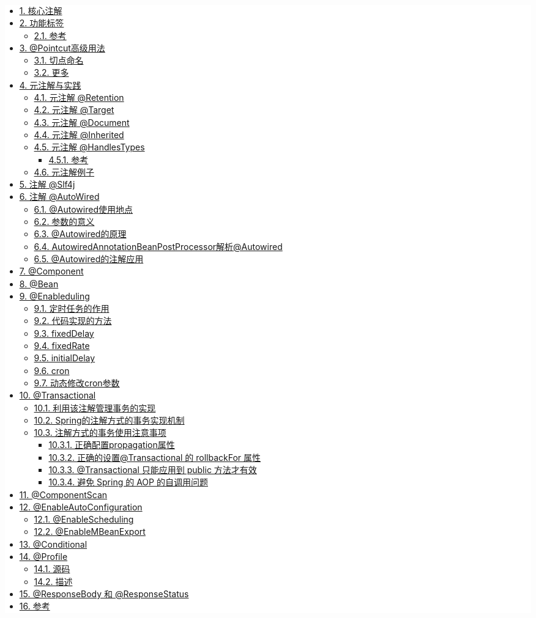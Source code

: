 

- [1. 核心注解](#1-核心注解)
- [2. 功能标签](#2-功能标签)
  - [2.1. 参考](#21-参考)
- [3. @Pointcut高级用法](#3-pointcut高级用法)
  - [3.1. 切点命名](#31-切点命名)
  - [3.2. 更多](#32-更多)
- [4. 元注解与实践](#4-元注解与实践)
  - [4.1. 元注解 @Retention](#41-元注解-retention)
  - [4.2. 元注解 @Target](#42-元注解-target)
  - [4.3. 元注解 @Document](#43-元注解-document)
  - [4.4. 元注解 @Inherited](#44-元注解-inherited)
  - [4.5. 元注解 @HandlesTypes](#45-元注解-handlestypes)
    - [4.5.1. 参考](#451-参考)
  - [4.6. 元注解例子](#46-元注解例子)
- [5. 注解 @Slf4j](#5-注解-slf4j)
- [6. 注解 @AutoWired](#6-注解-autowired)
  - [6.1. @Autowired使用地点](#61-autowired使用地点)
  - [6.2. 参数的意义](#62-参数的意义)
  - [6.3. @Autowired的原理](#63-autowired的原理)
  - [6.4. AutowiredAnnotationBeanPostProcessor解析@Autowired](#64-autowiredannotationbeanpostprocessor解析autowired)
  - [6.5. @Autowired的注解应用](#65-autowired的注解应用)
- [7. @Component](#7-component)
- [8. @Bean](#8-bean)
- [9. @Enableduling](#9-enableduling)
  - [9.1. 定时任务的作用](#91-定时任务的作用)
  - [9.2. 代码实现的方法](#92-代码实现的方法)
  - [9.3. fixedDelay](#93-fixeddelay)
  - [9.4. fixedRate](#94-fixedrate)
  - [9.5. initialDelay](#95-initialdelay)
  - [9.6. cron](#96-cron)
  - [9.7. 动态修改cron参数](#97-动态修改cron参数)
- [10. @Transactional](#10-transactional)
  - [10.1. 利用该注解管理事务的实现](#101-利用该注解管理事务的实现)
  - [10.2. Spring的注解方式的事务实现机制](#102-spring的注解方式的事务实现机制)
  - [10.3. 注解方式的事务使用注意事项](#103-注解方式的事务使用注意事项)
    - [10.3.1. 正确配置propagation属性](#1031-正确配置propagation属性)
    - [10.3.2. 正确的设置@Transactional 的 rollbackFor 属性](#1032-正确的设置transactional-的-rollbackfor-属性)
    - [10.3.3. @Transactional 只能应用到 public 方法才有效](#1033-transactional-只能应用到-public-方法才有效)
    - [10.3.4. 避免 Spring 的 AOP 的自调用问题](#1034-避免-spring-的-aop-的自调用问题)
- [11. @ComponentScan](#11-componentscan)
- [12. @EnableAutoConfiguration](#12-enableautoconfiguration)
  - [12.1. @EnableScheduling](#121-enablescheduling)
  - [12.2. @EnableMBeanExport](#122-enablembeanexport)
- [13. @Conditional](#13-conditional)
- [14. @Profile](#14-profile)
  - [14.1. 源码](#141-源码)
  - [14.2. 描述](#142-描述)
- [15. @ResponseBody 和 @ResponseStatus](#15-responsebody-和-responsestatus)
- [16. 参考](#16-参考)
